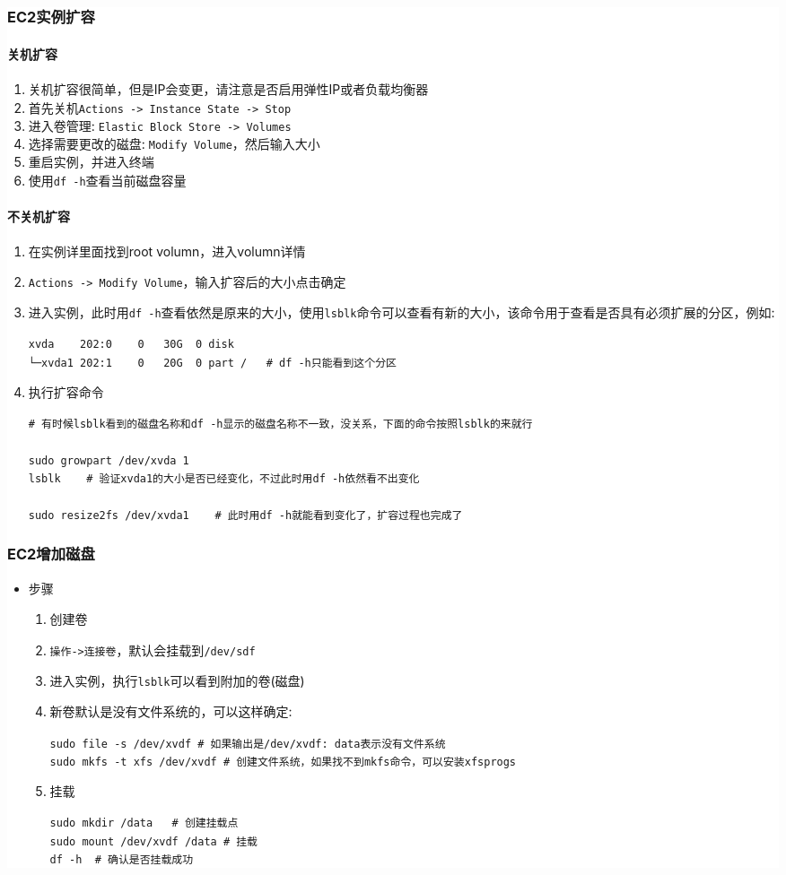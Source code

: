 ### EC2实例扩容

#### 关机扩容

1. 关机扩容很简单，但是IP会变更，请注意是否启用弹性IP或者负载均衡器
2. 首先关机`Actions -> Instance State -> Stop`
3. 进入卷管理: `Elastic Block Store -> Volumes`
4. 选择需要更改的磁盘: `Modify Volume`，然后输入大小
5. 重启实例，并进入终端
6. 使用`df -h`查看当前磁盘容量

#### 不关机扩容

1. 在实例详里面找到root volumn，进入volumn详情

2. `Actions -> Modify Volume`，输入扩容后的大小点击确定

3. 进入实例，此时用`df -h`查看依然是原来的大小，使用`lsblk`命令可以查看有新的大小，该命令用于查看是否具有必须扩展的分区，例如:

   ```shell
   xvda    202:0    0   30G  0 disk
   └─xvda1 202:1    0   20G  0 part /	# df -h只能看到这个分区
   ```

4. 执行扩容命令

   ```shell
   # 有时候lsblk看到的磁盘名称和df -h显示的磁盘名称不一致，没关系，下面的命令按照lsblk的来就行
   
   sudo growpart /dev/xvda 1
   lsblk	# 验证xvda1的大小是否已经变化，不过此时用df -h依然看不出变化
   
   sudo resize2fs /dev/xvda1	# 此时用df -h就能看到变化了，扩容过程也完成了
   ```

### EC2增加磁盘

- 步骤

  1. 创建卷

  2. `操作->连接卷`，默认会挂载到`/dev/sdf`

  3. 进入实例，执行`lsblk`可以看到附加的卷(磁盘)

  4. 新卷默认是没有文件系统的，可以这样确定:

     ```shell
     sudo file -s /dev/xvdf # 如果输出是/dev/xvdf: data表示没有文件系统
     sudo mkfs -t xfs /dev/xvdf	# 创建文件系统，如果找不到mkfs命令，可以安装xfsprogs
     ```

  5. 挂载

     ```shell
     sudo mkdir /data	# 创建挂载点
     sudo mount /dev/xvdf /data	# 挂载
     df -h	# 确认是否挂载成功
     ```
